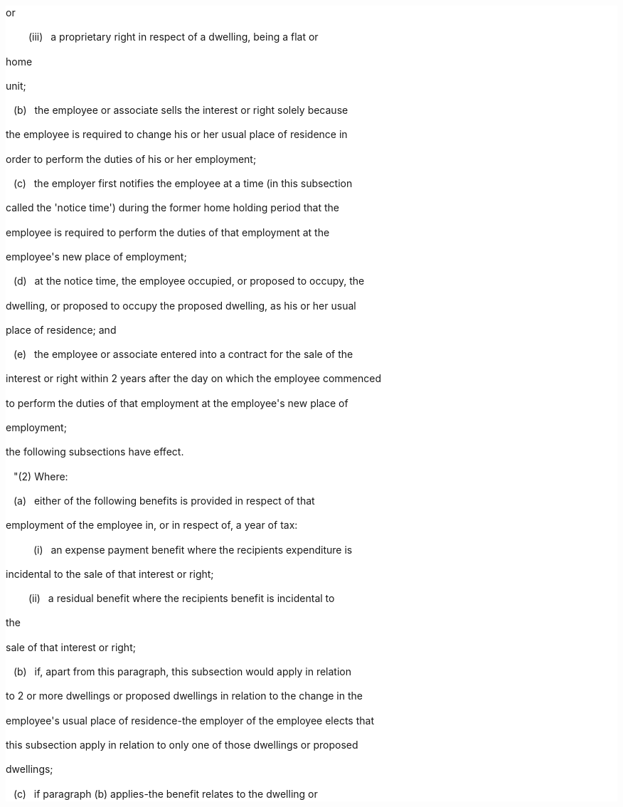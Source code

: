 or 

     (iii)  a proprietary right in respect of a dwelling, being a flat or

home

unit;

  (b)  the employee or associate sells the interest or right solely because

the employee is required to change his or her usual place of residence in

order to perform the duties of his or her employment;

  (c)  the employer first notifies the employee at a time (in this subsection

called the 'notice time') during the former home holding period that the

employee is required to perform the duties of that employment at the

employee's new place of employment;

  (d)  at the notice time, the employee occupied, or proposed to occupy, the

dwelling, or proposed to occupy the proposed dwelling, as his or her usual

place of residence; and

  (e)  the employee or associate entered into a contract for the sale of the

interest or right within 2 years after the day on which the employee commenced

to perform the duties of that employment at the employee's new place of

employment;

the following subsections have effect.

  &quot;(2) Where:

  (a)  either of the following benefits is provided in respect of that

employment of the employee in, or in respect of, a year of tax:

      (i)  an expense payment benefit where the recipients expenditure is

incidental to the sale of that interest or right;

     (ii)  a residual benefit where the recipients benefit is incidental to

the

sale of that interest or right;

  (b)  if, apart from this paragraph, this subsection would apply in relation

to 2 or more dwellings or proposed dwellings in relation to the change in the

employee's usual place of residence-the employer of the employee elects that

this subsection apply in relation to only one of those dwellings or proposed

dwellings;

  (c)  if paragraph (b) applies-the benefit relates to the dwelling or

